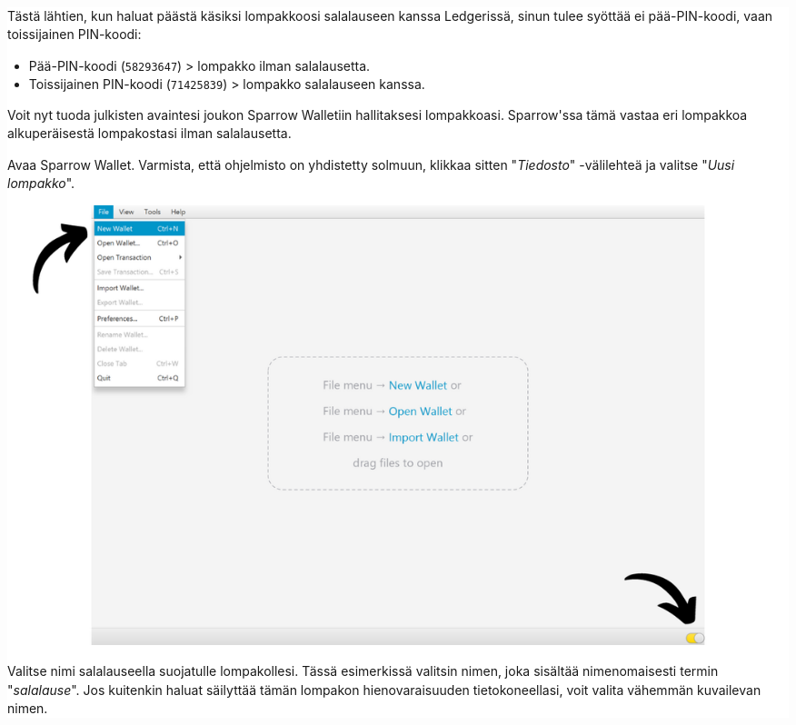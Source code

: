 Tästä lähtien, kun haluat päästä käsiksi lompakkoosi salalauseen kanssa Ledgerissä, sinun tulee syöttää ei pää-PIN-koodi, vaan toissijainen PIN-koodi:
- Pää-PIN-koodi (`58293647`) > lompakko ilman salalausetta.
- Toissijainen PIN-koodi (`71425839`) > lompakko salalauseen kanssa.

Voit nyt tuoda julkisten avaintesi joukon Sparrow Walletiin hallitaksesi lompakkoasi. Sparrow'ssa tämä vastaa eri lompakkoa alkuperäisestä lompakostasi ilman salalausetta.

Avaa Sparrow Wallet. Varmista, että ohjelmisto on yhdistetty solmuun, klikkaa sitten "*Tiedosto*" -välilehteä ja valitse "*Uusi lompakko*".

![PASSPHRASE BIP39](assets/notext/26.webp)

Valitse nimi salalauseella suojatulle lompakollesi. Tässä esimerkissä valitsin nimen, joka sisältää nimenomaisesti termin "*salalause*". Jos kuitenkin haluat säilyttää tämän lompakon hienovaraisuuden tietokoneellasi, voit valita vähemmän kuvailevan nimen.
